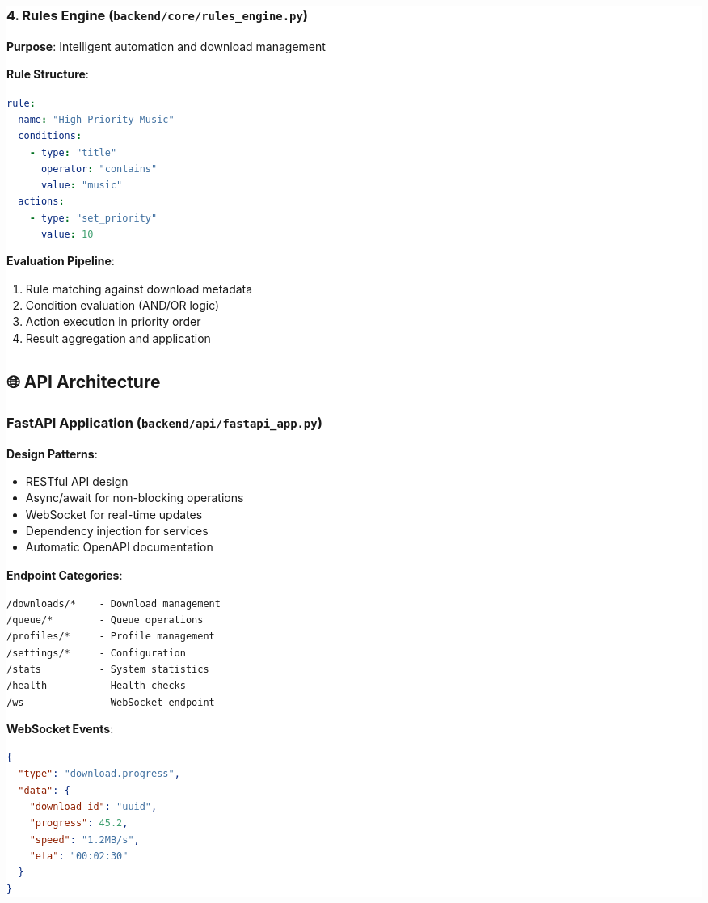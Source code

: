 ### 4. Rules Engine (`backend/core/rules_engine.py`)

**Purpose**: Intelligent automation and download management

**Rule Structure**:
```yaml
rule:
  name: "High Priority Music"
  conditions:
    - type: "title"
      operator: "contains"
      value: "music"
  actions:
    - type: "set_priority"
      value: 10
```

**Evaluation Pipeline**:
1. Rule matching against download metadata
2. Condition evaluation (AND/OR logic)
3. Action execution in priority order
4. Result aggregation and application

## 🌐 API Architecture

### FastAPI Application (`backend/api/fastapi_app.py`)

**Design Patterns**:
- RESTful API design
- Async/await for non-blocking operations
- WebSocket for real-time updates
- Dependency injection for services
- Automatic OpenAPI documentation

**Endpoint Categories**:
```
/downloads/*    - Download management
/queue/*        - Queue operations
/profiles/*     - Profile management
/settings/*     - Configuration
/stats          - System statistics
/health         - Health checks
/ws             - WebSocket endpoint
```

**WebSocket Events**:
```json
{
  "type": "download.progress",
  "data": {
    "download_id": "uuid",
    "progress": 45.2,
    "speed": "1.2MB/s",
    "eta": "00:02:30"
  }
}
```
